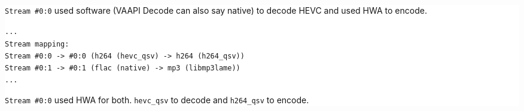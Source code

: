 `Stream #0:0` used software (VAAPI Decode can also say native) to decode HEVC and used HWA to encode.

```data
...
Stream mapping:
Stream #0:0 -> #0:0 (h264 (hevc_qsv) -> h264 (h264_qsv))
Stream #0:1 -> #0:1 (flac (native) -> mp3 (libmp3lame))
...
```

`Stream #0:0` used HWA for both. `hevc_qsv` to decode and `h264_qsv` to encode.
